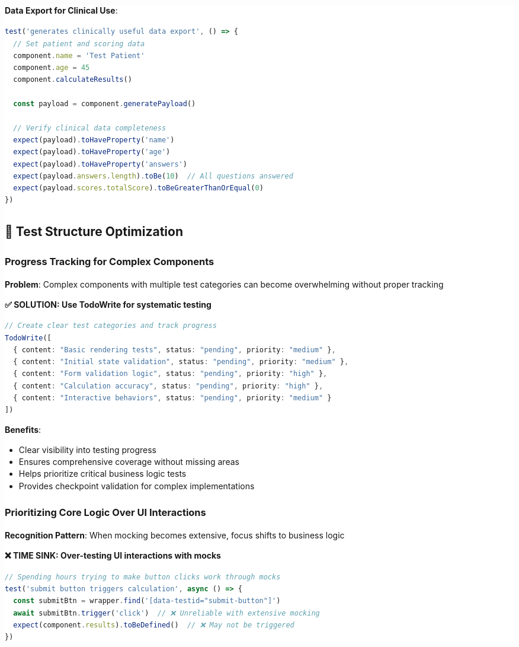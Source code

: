 **Data Export for Clinical Use**:
```typescript
test('generates clinically useful data export', () => {
  // Set patient and scoring data
  component.name = 'Test Patient'
  component.age = 45
  component.calculateResults()
  
  const payload = component.generatePayload()
  
  // Verify clinical data completeness
  expect(payload).toHaveProperty('name')
  expect(payload).toHaveProperty('age')
  expect(payload).toHaveProperty('answers')
  expect(payload.answers.length).toBe(10)  // All questions answered
  expect(payload.scores.totalScore).toBeGreaterThanOrEqual(0)
})
```

## 🎯 Test Structure Optimization

### Progress Tracking for Complex Components

**Problem**: Complex components with multiple test categories can become overwhelming without proper tracking

**✅ SOLUTION: Use TodoWrite for systematic testing**
```typescript
// Create clear test categories and track progress
TodoWrite([
  { content: "Basic rendering tests", status: "pending", priority: "medium" },
  { content: "Initial state validation", status: "pending", priority: "medium" },
  { content: "Form validation logic", status: "pending", priority: "high" },
  { content: "Calculation accuracy", status: "pending", priority: "high" },
  { content: "Interactive behaviors", status: "pending", priority: "medium" }
])
```

**Benefits**:
- Clear visibility into testing progress
- Ensures comprehensive coverage without missing areas
- Helps prioritize critical business logic tests
- Provides checkpoint validation for complex implementations

### Prioritizing Core Logic Over UI Interactions

**Recognition Pattern**: When mocking becomes extensive, focus shifts to business logic

**❌ TIME SINK: Over-testing UI interactions with mocks**
```typescript
// Spending hours trying to make button clicks work through mocks
test('submit button triggers calculation', async () => {
  const submitBtn = wrapper.find('[data-testid="submit-button"]')
  await submitBtn.trigger('click')  // ❌ Unreliable with extensive mocking
  expect(component.results).toBeDefined()  // ❌ May not be triggered
})
```

